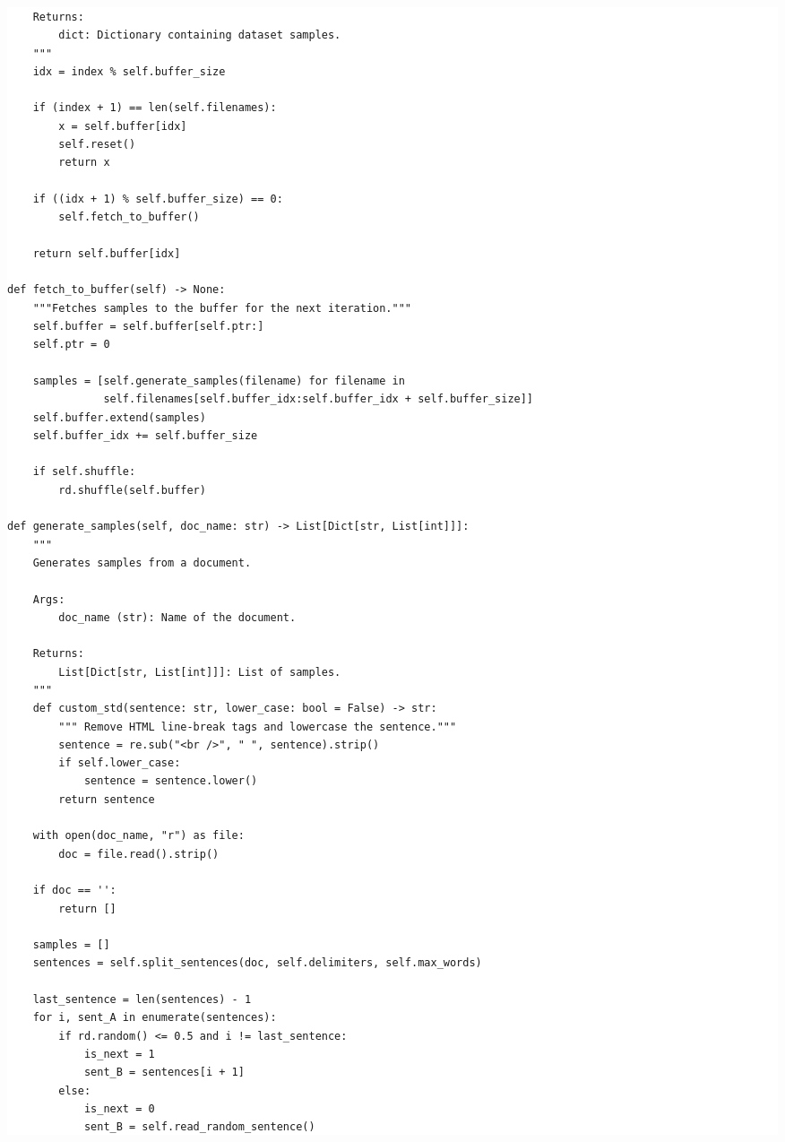         Returns:
            dict: Dictionary containing dataset samples.
        """
        idx = index % self.buffer_size

        if (index + 1) == len(self.filenames):
            x = self.buffer[idx]
            self.reset()
            return x

        if ((idx + 1) % self.buffer_size) == 0:
            self.fetch_to_buffer()

        return self.buffer[idx]

    def fetch_to_buffer(self) -> None:
        """Fetches samples to the buffer for the next iteration."""
        self.buffer = self.buffer[self.ptr:]
        self.ptr = 0

        samples = [self.generate_samples(filename) for filename in
                   self.filenames[self.buffer_idx:self.buffer_idx + self.buffer_size]]
        self.buffer.extend(samples)
        self.buffer_idx += self.buffer_size

        if self.shuffle:
            rd.shuffle(self.buffer)

    def generate_samples(self, doc_name: str) -> List[Dict[str, List[int]]]:
        """
        Generates samples from a document.

        Args:
            doc_name (str): Name of the document.

        Returns:
            List[Dict[str, List[int]]]: List of samples.
        """
        def custom_std(sentence: str, lower_case: bool = False) -> str:
            """ Remove HTML line-break tags and lowercase the sentence."""
            sentence = re.sub("<br />", " ", sentence).strip()
            if self.lower_case:
                sentence = sentence.lower()
            return sentence

        with open(doc_name, "r") as file:
            doc = file.read().strip()

        if doc == '':
            return []

        samples = []
        sentences = self.split_sentences(doc, self.delimiters, self.max_words)

        last_sentence = len(sentences) - 1
        for i, sent_A in enumerate(sentences):
            if rd.random() <= 0.5 and i != last_sentence:
                is_next = 1
                sent_B = sentences[i + 1]
            else:
                is_next = 0
                sent_B = self.read_random_sentence()
